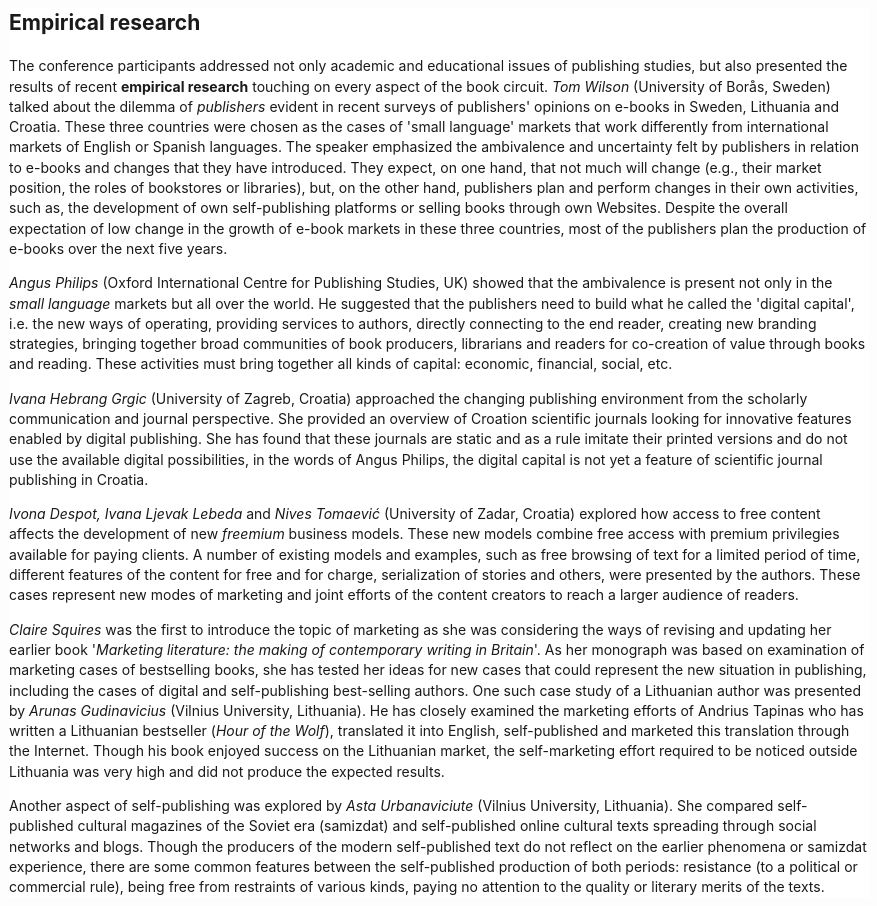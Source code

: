 ## Empirical research

The conference participants addressed not only academic and educational issues of publishing studies, but also presented the results of recent **empirical research** touching on every aspect of the book circuit. _Tom Wilson_ (University of Borås, Sweden) talked about the dilemma of _publishers_ evident in recent surveys of publishers' opinions on e-books in Sweden, Lithuania and Croatia. These three countries were chosen as the cases of 'small language' markets that work differently from international markets of English or Spanish languages. The speaker emphasized the ambivalence and uncertainty felt by publishers in relation to e-books and changes that they have introduced. They expect, on one hand, that not much will change (e.g., their market position, the roles of bookstores or libraries), but, on the other hand, publishers plan and perform changes in their own activities, such as, the development of own self-publishing platforms or selling books through own Websites. Despite the overall expectation of low change in the growth of e-book markets in these three countries, most of the publishers plan the production of e-books over the next five years.

_Angus Philips_ (Oxford International Centre for Publishing Studies, UK) showed that the ambivalence is present not only in the _small language_ markets but all over the world. He suggested that the publishers need to build what he called the 'digital capital', i.e. the new ways of operating, providing services to authors, directly connecting to the end reader, creating new branding strategies, bringing together broad communities of book producers, librarians and readers for co-creation of value through books and reading. These activities must bring together all kinds of capital: economic, financial, social, etc.

_Ivana Hebrang Grgic_ (University of Zagreb, Croatia) approached the changing publishing environment from the scholarly communication and journal perspective. She provided an overview of Croation scientific journals looking for innovative features enabled by digital publishing. She has found that these journals are static and as a rule imitate their printed versions and do not use the available digital possibilities, in the words of Angus Philips, the digital capital is not yet a feature of scientific journal publishing in Croatia.

_Ivona Despot, Ivana Ljevak Lebeda_ and _Nives Toma​ević_ (University of Zadar, Croatia) explored how access to free content affects the development of new _freemium_ business models. These new models combine free access with premium privilegies available for paying clients. A number of existing models and examples, such as free browsing of text for a limited period of time, different features of the content for free and for charge, serialization of stories and others, were presented by the authors. These cases represent new modes of marketing and joint efforts of the content creators to reach a larger audience of readers.

_Claire Squires_ was the first to introduce the topic of marketing as she was considering the ways of revising and updating her earlier book '_Marketing literature: the making of contemporary writing in Britain_'. As her monograph was based on examination of marketing cases of bestselling books, she has tested her ideas for new cases that could represent the new situation in publishing, including the cases of digital and self-publishing best-selling authors. One such case study of a Lithuanian author was presented by _Arunas Gudinavicius_ (Vilnius University, Lithuania). He has closely examined the marketing efforts of Andrius Tapinas who has written a Lithuanian bestseller (_Hour of the Wolf_), translated it into English, self-published and marketed this translation through the Internet. Though his book enjoyed success on the Lithuanian market, the self-marketing effort required to be noticed outside Lithuania was very high and did not produce the expected results.

Another aspect of self-publishing was explored by _Asta Urbanaviciute_ (Vilnius University, Lithuania). She compared self-published cultural magazines of the Soviet era (samizdat) and self-published online cultural texts spreading through social networks and blogs. Though the producers of the modern self-published text do not reflect on the earlier phenomena or samizdat experience, there are some common features between the self-published production of both periods: resistance (to a political or commercial rule), being free from restraints of various kinds, paying no attention to the quality or literary merits of the texts.
